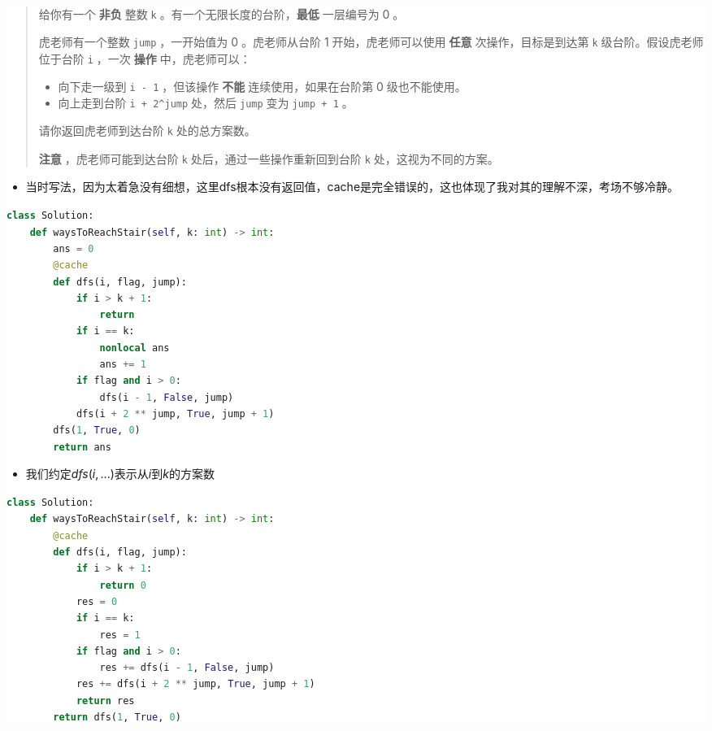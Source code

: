 > 给你有一个 **非负** 整数 `k` 。有一个无限长度的台阶，**最低** 一层编号为 0 。
>
> 虎老师有一个整数 `jump` ，一开始值为 0 。虎老师从台阶 1 开始，虎老师可以使用 **任意** 次操作，目标是到达第 `k` 级台阶。假设虎老师位于台阶 `i` ，一次 **操作** 中，虎老师可以：
>
> - 向下走一级到 `i - 1` ，但该操作 **不能** 连续使用，如果在台阶第 0 级也不能使用。
> - 向上走到台阶 `i + 2^jump` 处，然后 `jump` 变为 `jump + 1` 。
>
> 请你返回虎老师到达台阶 `k` 处的总方案数。
>
> **注意** ，虎老师可能到达台阶 `k` 处后，通过一些操作重新回到台阶 `k` 处，这视为不同的方案。

- 当时写法，因为太着急没有细想，这里dfs根本没有返回值，cache是完全错误的，这也体现了我对其的理解不深，考场不够冷静。

```python
class Solution:
    def waysToReachStair(self, k: int) -> int:
        ans = 0
        @cache
        def dfs(i, flag, jump):
            if i > k + 1:
                return
            if i == k:
                nonlocal ans
                ans += 1
            if flag and i > 0:
                dfs(i - 1, False, jump)
            dfs(i + 2 ** jump, True, jump + 1)
        dfs(1, True, 0)
        return ans
```

- 我们约定$dfs(i, ...)$表示从$i$到$k$的方案数

```python
class Solution:
    def waysToReachStair(self, k: int) -> int:
        @cache
        def dfs(i, flag, jump):
            if i > k + 1:
                return 0
            res = 0
            if i == k:
                res = 1
            if flag and i > 0:
                res += dfs(i - 1, False, jump)
            res += dfs(i + 2 ** jump, True, jump + 1)
            return res
        return dfs(1, True, 0)
```



























